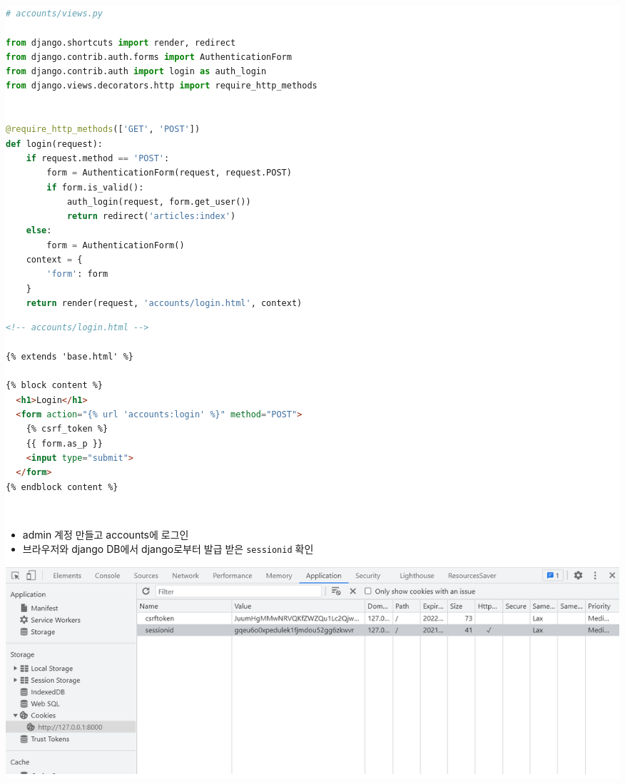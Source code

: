 ```python
# accounts/views.py

from django.shortcuts import render, redirect
from django.contrib.auth.forms import AuthenticationForm
from django.contrib.auth import login as auth_login
from django.views.decorators.http import require_http_methods


@require_http_methods(['GET', 'POST'])
def login(request):
    if request.method == 'POST':
        form = AuthenticationForm(request, request.POST)
        if form.is_valid():
            auth_login(request, form.get_user())
            return redirect('articles:index')
    else:
        form = AuthenticationForm()
    context = {
        'form': form
    }
    return render(request, 'accounts/login.html', context)
```

```html
<!-- accounts/login.html -->

{% extends 'base.html' %}

{% block content %}
  <h1>Login</h1>
  <form action="{% url 'accounts:login' %}" method="POST">
    {% csrf_token %}
    {{ form.as_p }}
    <input type="submit">
  </form>
{% endblock content %}
```

  <br/>

- admin 계정 만들고 accounts에 로그인
- 브라우저와 django DB에서 django로부터 발급 받은 `sessionid` 확인

![image-20210915103658067](images/cookie5.png)
